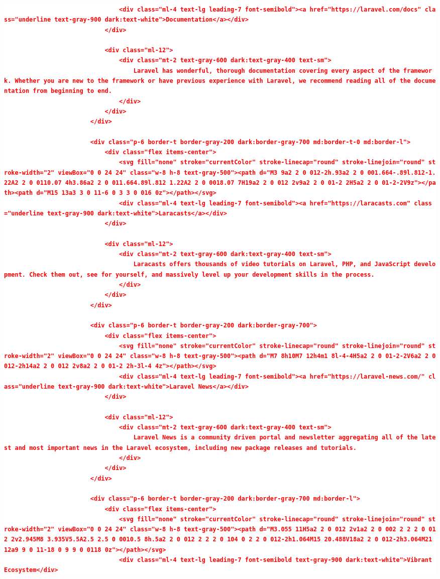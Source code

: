 ```json
                                <div class="ml-4 text-lg leading-7 font-semibold"><a href="https://laravel.com/docs" class="underline text-gray-900 dark:text-white">Documentation</a></div>
                            </div>

                            <div class="ml-12">
                                <div class="mt-2 text-gray-600 dark:text-gray-400 text-sm">
                                    Laravel has wonderful, thorough documentation covering every aspect of the framework. Whether you are new to the framework or have previous experience with Laravel, we recommend reading all of the documentation from beginning to end.
                                </div>
                            </div>
                        </div>

                        <div class="p-6 border-t border-gray-200 dark:border-gray-700 md:border-t-0 md:border-l">
                            <div class="flex items-center">
                                <svg fill="none" stroke="currentColor" stroke-linecap="round" stroke-linejoin="round" stroke-width="2" viewBox="0 0 24 24" class="w-8 h-8 text-gray-500"><path d="M3 9a2 2 0 012-2h.93a2 2 0 001.664-.89l.812-1.22A2 2 0 0110.07 4h3.86a2 2 0 011.664.89l.812 1.22A2 2 0 0018.07 7H19a2 2 0 012 2v9a2 2 0 01-2 2H5a2 2 0 01-2-2V9z"></path><path d="M15 13a3 3 0 11-6 0 3 3 0 016 0z"></path></svg>
                                <div class="ml-4 text-lg leading-7 font-semibold"><a href="https://laracasts.com" class="underline text-gray-900 dark:text-white">Laracasts</a></div>
                            </div>

                            <div class="ml-12">
                                <div class="mt-2 text-gray-600 dark:text-gray-400 text-sm">
                                    Laracasts offers thousands of video tutorials on Laravel, PHP, and JavaScript development. Check them out, see for yourself, and massively level up your development skills in the process.
                                </div>
                            </div>
                        </div>

                        <div class="p-6 border-t border-gray-200 dark:border-gray-700">
                            <div class="flex items-center">
                                <svg fill="none" stroke="currentColor" stroke-linecap="round" stroke-linejoin="round" stroke-width="2" viewBox="0 0 24 24" class="w-8 h-8 text-gray-500"><path d="M7 8h10M7 12h4m1 8l-4-4H5a2 2 0 01-2-2V6a2 2 0 012-2h14a2 2 0 012 2v8a2 2 0 01-2 2h-3l-4 4z"></path></svg>
                                <div class="ml-4 text-lg leading-7 font-semibold"><a href="https://laravel-news.com/" class="underline text-gray-900 dark:text-white">Laravel News</a></div>
                            </div>

                            <div class="ml-12">
                                <div class="mt-2 text-gray-600 dark:text-gray-400 text-sm">
                                    Laravel News is a community driven portal and newsletter aggregating all of the latest and most important news in the Laravel ecosystem, including new package releases and tutorials.
                                </div>
                            </div>
                        </div>

                        <div class="p-6 border-t border-gray-200 dark:border-gray-700 md:border-l">
                            <div class="flex items-center">
                                <svg fill="none" stroke="currentColor" stroke-linecap="round" stroke-linejoin="round" stroke-width="2" viewBox="0 0 24 24" class="w-8 h-8 text-gray-500"><path d="M3.055 11H5a2 2 0 012 2v1a2 2 0 002 2 2 2 0 012 2v2.945M8 3.935V5.5A2.5 2.5 0 0010.5 8h.5a2 2 0 012 2 2 2 0 104 0 2 2 0 012-2h1.064M15 20.488V18a2 2 0 012-2h3.064M21 12a9 9 0 11-18 0 9 9 0 0118 0z"></path></svg>
                                <div class="ml-4 text-lg leading-7 font-semibold text-gray-900 dark:text-white">Vibrant Ecosystem</div>
